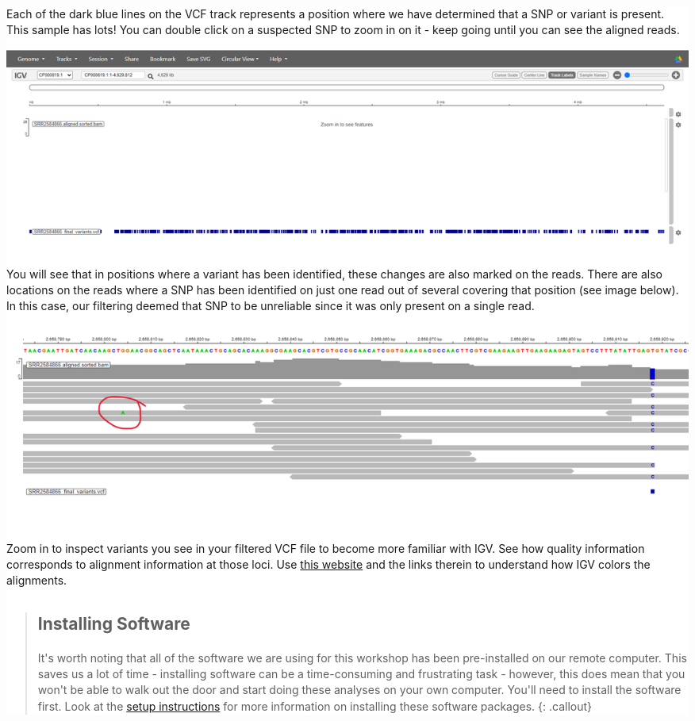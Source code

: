 Each of the dark blue lines on the VCF track represents a position where we have determined that a SNP or variant is present. This sample has lots! You can double click on a suspected SNP to zoom in on it - keep going until you can see the aligned reads.

![IGV web app with reference genome, read alignment and variant data loaded](../img/igv_web_5.png)

You will see that in positions where a variant has been identified, these changes are also marked on the reads. There are also locations on the reads where a SNP has been identified on just one read out of several covering that position (see image below). In this case, our filtering deemed that SNP to be unreliable since it was only present on a single read.

![IGV web app with reference genome, read alignment and variant data loaded](../img/igv_web_6.png)

Zoom in to inspect variants you see in your filtered VCF file to become more familiar with IGV. See how quality information
corresponds to alignment information at those loci.
Use [this website](http://software.broadinstitute.org/software/igv/AlignmentData) and the links therein to understand how IGV colors the alignments.

> ## Installing Software
>
> It's worth noting that all of the software we are using for
> this workshop has been pre-installed on our remote computer.
> This saves us a lot of time - installing software can be a
> time-consuming and frustrating task - however, this does mean that
> you won't be able to walk out the door and start doing these
> analyses on your own computer. You'll need to install
> the software first. Look at the [setup instructions](https://software.broadinstitute.org/software/igv/download) for more information
> on installing these software packages.
{: .callout}
